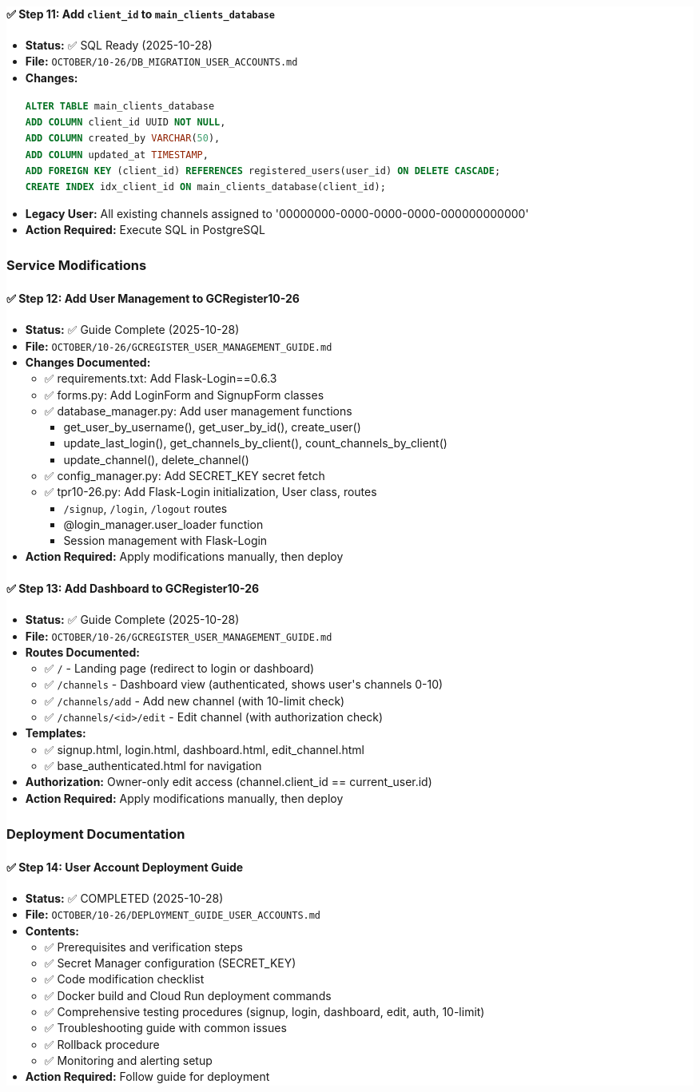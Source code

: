 #### ✅ Step 11: Add `client_id` to `main_clients_database`
- **Status:** ✅ SQL Ready (2025-10-28)
- **File:** `OCTOBER/10-26/DB_MIGRATION_USER_ACCOUNTS.md`
- **Changes:**
  ```sql
  ALTER TABLE main_clients_database
  ADD COLUMN client_id UUID NOT NULL,
  ADD COLUMN created_by VARCHAR(50),
  ADD COLUMN updated_at TIMESTAMP,
  ADD FOREIGN KEY (client_id) REFERENCES registered_users(user_id) ON DELETE CASCADE;
  CREATE INDEX idx_client_id ON main_clients_database(client_id);
  ```
- **Legacy User:** All existing channels assigned to '00000000-0000-0000-0000-000000000000'
- **Action Required:** Execute SQL in PostgreSQL

### Service Modifications

#### ✅ Step 12: Add User Management to GCRegister10-26
- **Status:** ✅ Guide Complete (2025-10-28)
- **File:** `OCTOBER/10-26/GCREGISTER_USER_MANAGEMENT_GUIDE.md`
- **Changes Documented:**
  - ✅ requirements.txt: Add Flask-Login==0.6.3
  - ✅ forms.py: Add LoginForm and SignupForm classes
  - ✅ database_manager.py: Add user management functions
    - get_user_by_username(), get_user_by_id(), create_user()
    - update_last_login(), get_channels_by_client(), count_channels_by_client()
    - update_channel(), delete_channel()
  - ✅ config_manager.py: Add SECRET_KEY secret fetch
  - ✅ tpr10-26.py: Add Flask-Login initialization, User class, routes
    - `/signup`, `/login`, `/logout` routes
    - @login_manager.user_loader function
    - Session management with Flask-Login
- **Action Required:** Apply modifications manually, then deploy

#### ✅ Step 13: Add Dashboard to GCRegister10-26
- **Status:** ✅ Guide Complete (2025-10-28)
- **File:** `OCTOBER/10-26/GCREGISTER_USER_MANAGEMENT_GUIDE.md`
- **Routes Documented:**
  - ✅ `/` - Landing page (redirect to login or dashboard)
  - ✅ `/channels` - Dashboard view (authenticated, shows user's channels 0-10)
  - ✅ `/channels/add` - Add new channel (with 10-limit check)
  - ✅ `/channels/<id>/edit` - Edit channel (with authorization check)
- **Templates:**
  - ✅ signup.html, login.html, dashboard.html, edit_channel.html
  - ✅ base_authenticated.html for navigation
- **Authorization:** Owner-only edit access (channel.client_id == current_user.id)
- **Action Required:** Apply modifications manually, then deploy

### Deployment Documentation

#### ✅ Step 14: User Account Deployment Guide
- **Status:** ✅ COMPLETED (2025-10-28)
- **File:** `OCTOBER/10-26/DEPLOYMENT_GUIDE_USER_ACCOUNTS.md`
- **Contents:**
  - ✅ Prerequisites and verification steps
  - ✅ Secret Manager configuration (SECRET_KEY)
  - ✅ Code modification checklist
  - ✅ Docker build and Cloud Run deployment commands
  - ✅ Comprehensive testing procedures (signup, login, dashboard, edit, auth, 10-limit)
  - ✅ Troubleshooting guide with common issues
  - ✅ Rollback procedure
  - ✅ Monitoring and alerting setup
- **Action Required:** Follow guide for deployment
